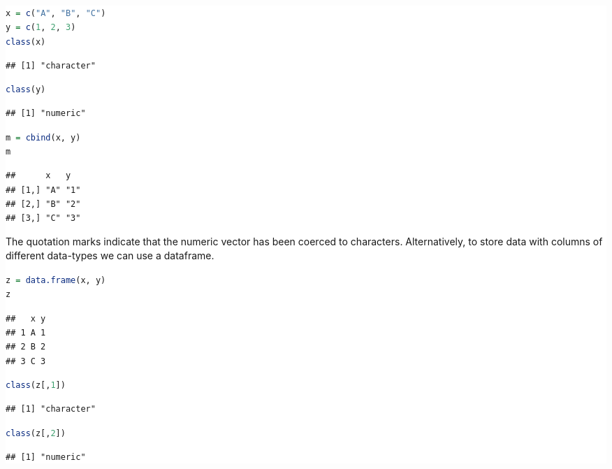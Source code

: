 
```r
x = c("A", "B", "C")
y = c(1, 2, 3)
class(x)
```

```
## [1] "character"
```

```r
class(y)
```

```
## [1] "numeric"
```

```r
m = cbind(x, y)
m
```

```
##      x   y  
## [1,] "A" "1"
## [2,] "B" "2"
## [3,] "C" "3"
```

The quotation marks indicate that the numeric vector has been coerced to characters. Alternatively, to store data with columns of different data-types we can use a dataframe.


```r
z = data.frame(x, y)
z
```

```
##   x y
## 1 A 1
## 2 B 2
## 3 C 3
```

```r
class(z[,1])
```

```
## [1] "character"
```

```r
class(z[,2])
```

```
## [1] "numeric"
```
